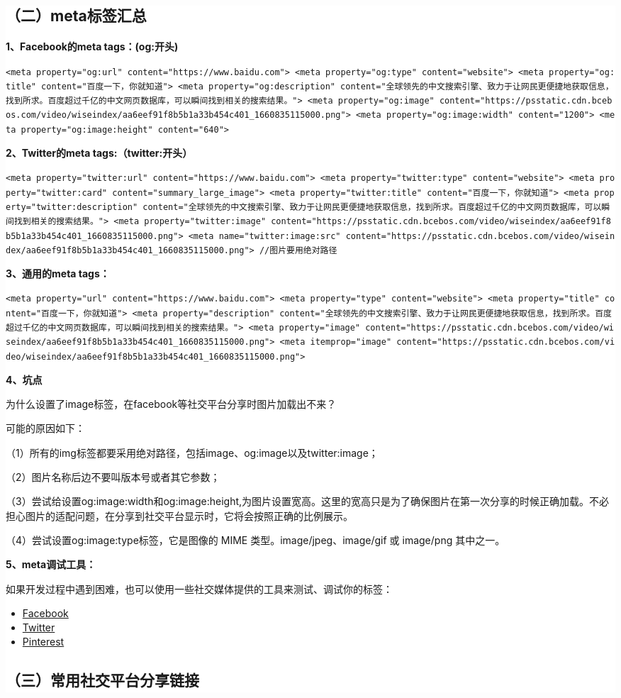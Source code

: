 ## （二）meta标签汇总

**1、Facebook的meta tags：(og:开头)**

```text
<meta property="og:url" content="https://www.baidu.com"> <meta property="og:type" content="website"> <meta property="og:title" content="百度一下，你就知道"> <meta property="og:description" content="全球领先的中文搜索引擎、致力于让网民更便捷地获取信息，找到所求。百度超过千亿的中文网页数据库，可以瞬间找到相关的搜索结果。"> <meta property="og:image" content="https://psstatic.cdn.bcebos.com/video/wiseindex/aa6eef91f8b5b1a33b454c401_1660835115000.png"> <meta property="og:image:width" content="1200"> <meta property="og:image:height" content="640">
```

**2、Twitter的meta tags:（twitter:开头）**

```text
<meta property="twitter:url" content="https://www.baidu.com"> <meta property="twitter:type" content="website"> <meta property="twitter:card" content="summary_large_image"> <meta property="twitter:title" content="百度一下，你就知道"> <meta property="twitter:description" content="全球领先的中文搜索引擎、致力于让网民更便捷地获取信息，找到所求。百度超过千亿的中文网页数据库，可以瞬间找到相关的搜索结果。"> <meta property="twitter:image" content="https://psstatic.cdn.bcebos.com/video/wiseindex/aa6eef91f8b5b1a33b454c401_1660835115000.png"> <meta name="twitter:image:src" content="https://psstatic.cdn.bcebos.com/video/wiseindex/aa6eef91f8b5b1a33b454c401_1660835115000.png"> //图片要用绝对路径
```

**3、通用的meta tags：**

```text
<meta property="url" content="https://www.baidu.com"> <meta property="type" content="website"> <meta property="title" content="百度一下，你就知道"> <meta property="description" content="全球领先的中文搜索引擎、致力于让网民更便捷地获取信息，找到所求。百度超过千亿的中文网页数据库，可以瞬间找到相关的搜索结果。"> <meta property="image" content="https://psstatic.cdn.bcebos.com/video/wiseindex/aa6eef91f8b5b1a33b454c401_1660835115000.png"> <meta itemprop="image" content="https://psstatic.cdn.bcebos.com/video/wiseindex/aa6eef91f8b5b1a33b454c401_1660835115000.png">
```

**4、坑点**

为什么设置了image标签，在facebook等社交平台分享时图片加载出不来？

可能的原因如下：

（1）所有的img标签都要采用绝对路径，包括image、og:image以及twitter:image；

（2）图片名称后边不要叫版本号或者其它参数；

（3）尝试给设置og:image:width和og:image:height,为图片设置宽高。这里的宽高只是为了确保图片在第一次分享的时候正确加载。不必担心图片的适配问题，在分享到社交平台显示时，它将会按照正确的比例展示。

（4）尝试设置og:image:type标签，它是图像的 MIME 类型。image/jpeg、image/gif 或 image/png 其中之一。

**5、meta调试工具：**

如果开发过程中遇到困难，也可以使用一些社交媒体提供的工具来测试、调试你的标签：

-   [Facebook](https://link.zhihu.com/?target=https%3A//developers.facebook.com/tools/debug/)
-   [Twitter](https://link.zhihu.com/?target=https%3A//cards-dev.twitter.com/validator)
-   [Pinterest](https://link.zhihu.com/?target=https%3A//www.pinterest.com/login/%3Fnext%3Dhttp%253A%252F%252Fdevelopers.pinterest.com%252Ftools%252Furl-debugger%252F)

## （三）常用社交平台分享链接
